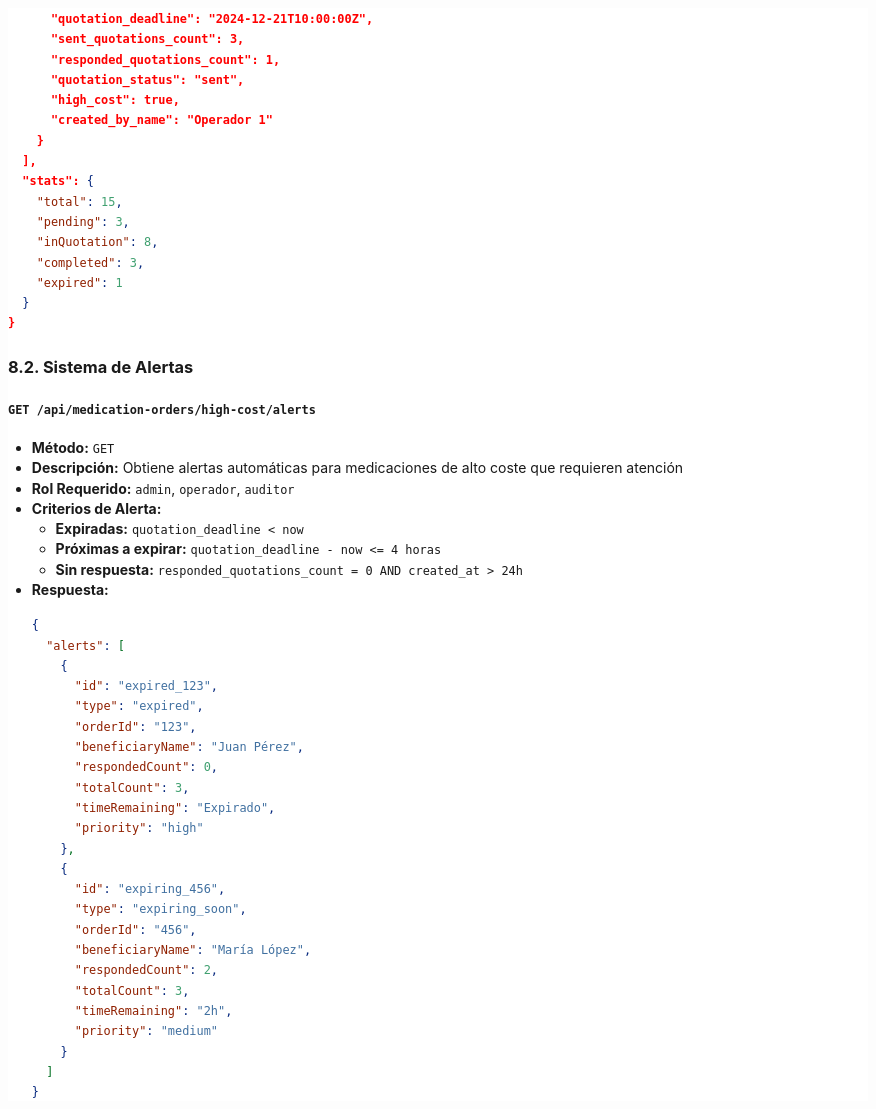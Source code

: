   ```json
        "quotation_deadline": "2024-12-21T10:00:00Z",
        "sent_quotations_count": 3,
        "responded_quotations_count": 1,
        "quotation_status": "sent",
        "high_cost": true,
        "created_by_name": "Operador 1"
      }
    ],
    "stats": {
      "total": 15,
      "pending": 3,
      "inQuotation": 8,
      "completed": 3,
      "expired": 1
    }
  }
  ```

### 8.2. Sistema de Alertas

#### `GET /api/medication-orders/high-cost/alerts`
- **Método:** `GET`
- **Descripción:** Obtiene alertas automáticas para medicaciones de alto coste que requieren atención
- **Rol Requerido:** `admin`, `operador`, `auditor`
- **Criterios de Alerta:**
  - **Expiradas:** `quotation_deadline < now`
  - **Próximas a expirar:** `quotation_deadline - now <= 4 horas`
  - **Sin respuesta:** `responded_quotations_count = 0 AND created_at > 24h`
- **Respuesta:**
  ```json
  {
    "alerts": [
      {
        "id": "expired_123",
        "type": "expired",
        "orderId": "123",
        "beneficiaryName": "Juan Pérez",
        "respondedCount": 0,
        "totalCount": 3,
        "timeRemaining": "Expirado",
        "priority": "high"
      },
      {
        "id": "expiring_456",
        "type": "expiring_soon",
        "orderId": "456",
        "beneficiaryName": "María López",
        "respondedCount": 2,
        "totalCount": 3,
        "timeRemaining": "2h",
        "priority": "medium"
      }
    ]
  }
  ```
